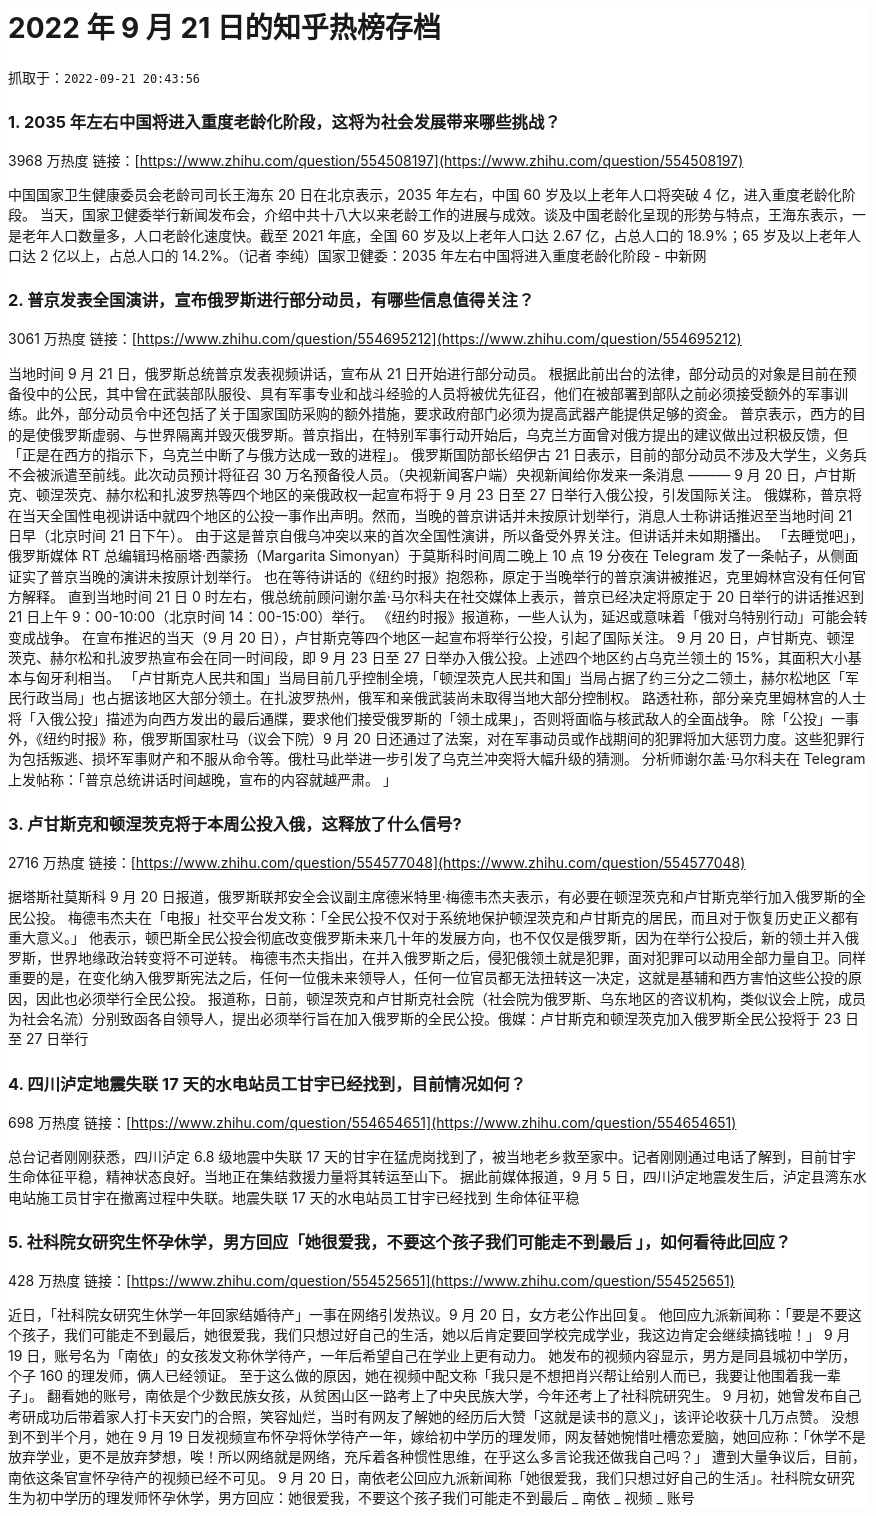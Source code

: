# 2022 年 9 月 21 日的知乎热榜存档

抓取于：`2022-09-21 20:43:56`

### 1. 2035 年左右中国将进入重度老龄化阶段，这将为社会发展带来哪些挑战？
3968 万热度 链接：[https://www.zhihu.com/question/554508197](https://www.zhihu.com/question/554508197)

中国国家卫生健康委员会老龄司司长王海东 20 日在北京表示，2035 年左右，中国 60 岁及以上老年人口将突破 4 亿，进入重度老龄化阶段。 当天，国家卫健委举行新闻发布会，介绍中共十八大以来老龄工作的进展与成效。谈及中国老龄化呈现的形势与特点，王海东表示，一是老年人口数量多，人口老龄化速度快。截至 2021 年底，全国 60 岁及以上老年人口达 2.67 亿，占总人口的 18.9%；65 岁及以上老年人口达 2 亿以上，占总人口的 14.2%。（记者 李纯）国家卫健委：2035 年左右中国将进入重度老龄化阶段 - 中新网

### 2. 普京发表全国演讲，宣布俄罗斯进行部分动员，有哪些信息值得关注？
3061 万热度 链接：[https://www.zhihu.com/question/554695212](https://www.zhihu.com/question/554695212)

当地时间 9 月 21 日，俄罗斯总统普京发表视频讲话，宣布从 21 日开始进行部分动员。 根据此前出台的法律，部分动员的对象是目前在预备役中的公民，其中曾在武装部队服役、具有军事专业和战斗经验的人员将被优先征召，他们在被部署到部队之前必须接受额外的军事训练。此外，部分动员令中还包括了关于国家国防采购的额外措施，要求政府部门必须为提高武器产能提供足够的资金。 普京表示，西方的目的是使俄罗斯虚弱、与世界隔离并毁灭俄罗斯。普京指出，在特别军事行动开始后，乌克兰方面曾对俄方提出的建议做出过积极反馈，但「正是在西方的指示下，乌克兰中断了与俄方达成一致的进程」。 俄罗斯国防部长绍伊古 21 日表示，目前的部分动员不涉及大学生，义务兵不会被派遣至前线。此次动员预计将征召 30 万名预备役人员。（央视新闻客户端）央视新闻给你发来一条消息 ——— 9 月 20 日，卢甘斯克、顿涅茨克、赫尔松和扎波罗热等四个地区的亲俄政权一起宣布将于 9 月 23 日至 27 日举行入俄公投，引发国际关注。 	 俄媒称，普京将在当天全国性电视讲话中就四个地区的公投一事作出声明。然而，当晚的普京讲话并未按原计划举行，消息人士称讲话推迟至当地时间 21 日早（北京时间 21 日下午）。 	 由于这是普京自俄乌冲突以来的首次全国性演讲，所以备受外界关注。但讲话并未如期播出。 	「去睡觉吧」，俄罗斯媒体 RT 总编辑玛格丽塔·西蒙扬（Margarita Simonyan）于莫斯科时间周二晚上 10 点 19 分夜在 Telegram 发了一条帖子，从侧面证实了普京当晚的演讲未按原计划举行。 也在等待讲话的《纽约时报》抱怨称，原定于当晚举行的普京演讲被推迟，克里姆林宫没有任何官方解释。 	 直到当地时间 21 日 0 时左右，俄总统前顾问谢尔盖·马尔科夫在社交媒体上表示，普京已经决定将原定于 20 日举行的讲话推迟到 21 日上午 9：00-10:00（北京时间 14：00-15:00）举行。 	《纽约时报》报道称，一些人认为，延迟或意味着「俄对乌特别行动」可能会转变成战争。 	 在宣布推迟的当天（9 月 20 日），卢甘斯克等四个地区一起宣布将举行公投，引起了国际关注。 	9 月 20 日，卢甘斯克、顿涅茨克、赫尔松和扎波罗热宣布会在同一时间段，即 9 月 23 日至 27 日举办入俄公投。上述四个地区约占乌克兰领土的 15%，其面积大小基本与匈牙利相当。 	「卢甘斯克人民共和国」当局目前几乎控制全境，「顿涅茨克人民共和国」当局占据了约三分之二领土，赫尔松地区「军民行政当局」也占据该地区大部分领土。在扎波罗热州，俄军和亲俄武装尚未取得当地大部分控制权。 	 路透社称，部分亲克里姆林宫的人士将「入俄公投」描述为向西方发出的最后通牒，要求他们接受俄罗斯的「领土成果」，否则将面临与核武敌人的全面战争。 	 除「公投」一事外，《纽约时报》称，俄罗斯国家杜马（议会下院）9 月 20 日还通过了法案，对在军事动员或作战期间的犯罪将加大惩罚力度。这些犯罪行为包括叛逃、损坏军事财产和不服从命令等。俄杜马此举进一步引发了乌克兰冲突将大幅升级的猜测。 	 分析师谢尔盖·马尔科夫在 Telegram 上发帖称：「普京总统讲话时间越晚，宣布的内容就越严肃。 」

### 3. 卢甘斯克和顿涅茨克将于本周公投入俄，这释放了什么信号?
2716 万热度 链接：[https://www.zhihu.com/question/554577048](https://www.zhihu.com/question/554577048)

据塔斯社莫斯科 9 月 20 日报道，俄罗斯联邦安全会议副主席德米特里·梅德韦杰夫表示，有必要在顿涅茨克和卢甘斯克举行加入俄罗斯的全民公投。 梅德韦杰夫在「电报」社交平台发文称：「全民公投不仅对于系统地保护顿涅茨克和卢甘斯克的居民，而且对于恢复历史正义都有重大意义。」 他表示，顿巴斯全民公投会彻底改变俄罗斯未来几十年的发展方向，也不仅仅是俄罗斯，因为在举行公投后，新的领土并入俄罗斯，世界地缘政治转变将不可逆转。 梅德韦杰夫指出，在并入俄罗斯之后，侵犯俄领土就是犯罪，面对犯罪可以动用全部力量自卫。同样重要的是，在变化纳入俄罗斯宪法之后，任何一位俄未来领导人，任何一位官员都无法扭转这一决定，这就是基辅和西方害怕这些公投的原因，因此也必须举行全民公投。 报道称，日前，顿涅茨克和卢甘斯克社会院（社会院为俄罗斯、乌东地区的咨议机构，类似议会上院，成员为社会名流）分别致函各自领导人，提出必须举行旨在加入俄罗斯的全民公投。俄媒：卢甘斯克和顿涅茨克加入俄罗斯全民公投将于 23 日至 27 日举行

### 4. 四川泸定地震失联 17 天的水电站员工甘宇已经找到，目前情况如何？
698 万热度 链接：[https://www.zhihu.com/question/554654651](https://www.zhihu.com/question/554654651)

总台记者刚刚获悉，四川泸定 6.8 级地震中失联 17 天的甘宇在猛虎岗找到了，被当地老乡救至家中。记者刚刚通过电话了解到，目前甘宇生命体征平稳，精神状态良好。当地正在集结救援力量将其转运至山下。 据此前媒体报道，9 月 5 日，四川泸定地震发生后，泸定县湾东水电站施工员甘宇在撤离过程中失联。地震失联 17 天的水电站员工甘宇已经找到 生命体征平稳

### 5. 社科院女研究生怀孕休学，男方回应「她很爱我，不要这个孩子我们可能走不到最后 」，如何看待此回应？
428 万热度 链接：[https://www.zhihu.com/question/554525651](https://www.zhihu.com/question/554525651)

近日，「社科院女研究生休学一年回家结婚待产」一事在网络引发热议。9 月 20 日，女方老公作出回复。 他回应九派新闻称：「要是不要这个孩子，我们可能走不到最后，她很爱我，我们只想过好自己的生活，她以后肯定要回学校完成学业，我这边肯定会继续搞钱啦！」 9 月 19 日，账号名为「南依」的女孩发文称休学待产，一年后希望自己在学业上更有动力。 她发布的视频内容显示，男方是同县城初中学历，个子 160 的理发师，俩人已经领证。 至于这么做的原因，她在视频中配文称「我只是不想把肖兴帮让给别人而已，我要让他围着我一辈子」。 翻看她的账号，南依是个少数民族女孩，从贫困山区一路考上了中央民族大学，今年还考上了社科院研究生。 9 月初，她曾发布自己考研成功后带着家人打卡天安门的合照，笑容灿烂，当时有网友了解她的经历后大赞「这就是读书的意义」，该评论收获十几万点赞。 没想到不到半个月，她在 9 月 19 日发视频宣布怀孕将休学待产一年，嫁给初中学历的理发师，网友替她惋惜吐槽恋爱脑，她回应称：「休学不是放弃学业，更不是放弃梦想，唉！所以网络就是网络，充斥着各种惯性思维，在乎这么多言论我还做我自己吗？」 遭到大量争议后，目前，南依这条官宣怀孕待产的视频已经不可见。 9 月 20 日，南依老公回应九派新闻称「她很爱我，我们只想过好自己的生活」。社科院女研究生为初中学历的理发师怀孕休学，男方回应：她很爱我，不要这个孩子我们可能走不到最后 _ 南依 _ 视频 _ 账号

